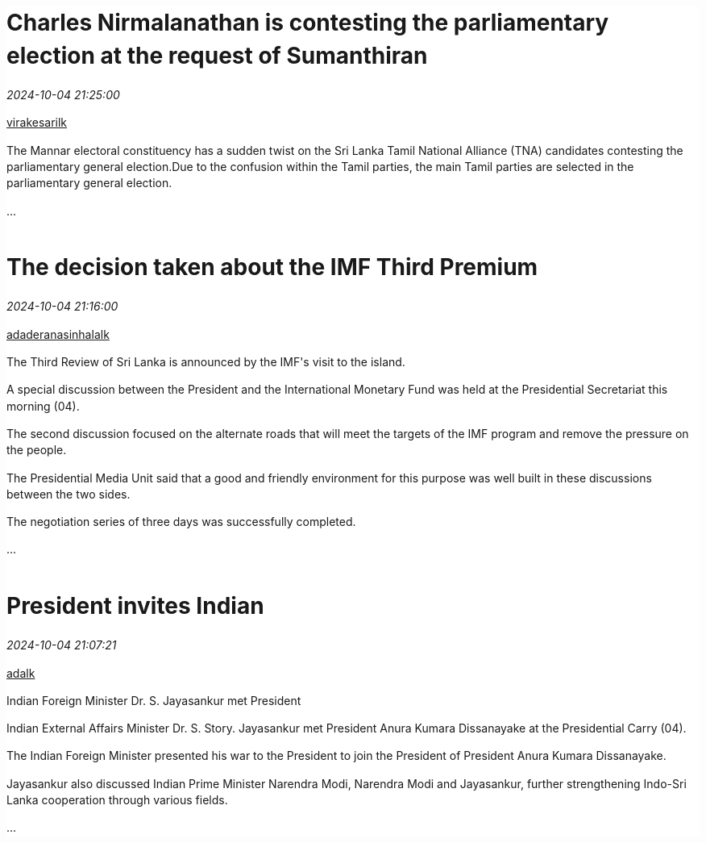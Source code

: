 

# Charles Nirmalanathan is contesting the parliamentary election at the request of Sumanthiran

*2024-10-04 21:25:00*

[virakesarilk](https://www.virakesari.lk/article/195515)

The Mannar electoral constituency has a sudden twist on the Sri Lanka Tamil National Alliance (TNA) candidates contesting the parliamentary general election.Due to the confusion within the Tamil parties, the main Tamil parties are selected in the parliamentary general election.

...



# The decision taken about the IMF Third Premium

*2024-10-04 21:16:00*

[adaderanasinhalalk](http://sinhala.adaderana.lk/news/201854)

The Third Review of Sri Lanka is announced by the IMF's visit to the island.

A special discussion between the President and the International Monetary Fund was held at the Presidential Secretariat this morning (04).

The second discussion focused on the alternate roads that will meet the targets of the IMF program and remove the pressure on the people.

The Presidential Media Unit said that a good and friendly environment for this purpose was well built in these discussions between the two sides.

The negotiation series of three days was successfully completed.

...



# President invites Indian

*2024-10-04 21:07:21*

[adalk](https://www.ada.lk/picture_story/ජනපති-අනුරට-ඉන්දීය-සංචාරයකට-මෝදිගෙන්-ආරාධනා/10-412314)

Indian Foreign Minister Dr. S. Jayasankur met President

Indian External Affairs Minister Dr. S. Story. Jayasankur met President Anura Kumara Dissanayake at the Presidential Carry (04).

The Indian Foreign Minister presented his war to the President to join the President of President Anura Kumara Dissanayake.

Jayasankur also discussed Indian Prime Minister Narendra Modi, Narendra Modi and Jayasankur, further strengthening Indo-Sri Lanka cooperation through various fields.

...
